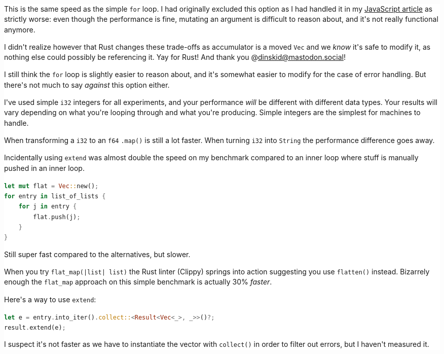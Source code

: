 This is the same speed as the simple `for` loop. I had originally excluded this
option as I had handled it in my [JavaScript
article](@/posts/the_humble_for_loop_in_javascript.md) as strictly worse: even
though the performance is fine, mutating an argument is difficult to reason
about, and it's not really functional anymore.

I didn't realize however that Rust changes these trade-offs as accumulator is a
moved `Vec` and we *know* it's safe to modify it, as nothing else could
possibly be referencing it. Yay for Rust! And thank you @dinskid@mastodon.social!

I still think the `for` loop is slightly easier to reason about, and it's
somewhat easier to modify for the case of error handling. But there's not much
to say *against* this option either.

[^1]:
 
I've used simple `i32` integers for all experiments, and your performance
*will* be different with different data types. Your results will vary depending
on what you're looping through and what you're producing. Simple integers are
the simplest for machines to handle.

[^2]:

When transforming a `i32` to an `f64` `.map()` is still a lot faster. When
turning `i32` into `String` the performance difference goes away.

[^3]:

Incidentally using `extend` was almost double the speed on my benchmark
compared to an inner loop where stuff is manually pushed in an inner loop. 

```rust
let mut flat = Vec::new();
for entry in list_of_lists {
    for j in entry {
        flat.push(j);
    }
}
```

Still super fast compared to the alternatives, but slower.

[^4]:

When you try `flat_map(|list| list)` the Rust linter (Clippy) springs into action
suggesting you use `flatten()` instead. Bizarrely enough the `flat_map`
approach on this simple benchmark is actually 30% *faster*.

[^5]:

Here's a way to use `extend`:

```rust
let e = entry.into_iter().collect::<Result<Vec<_>, _>>()?;
result.extend(e);
```

I suspect it's not faster as we have to instantiate the vector with `collect()`
in order to filter out errors, but I haven't measured it.